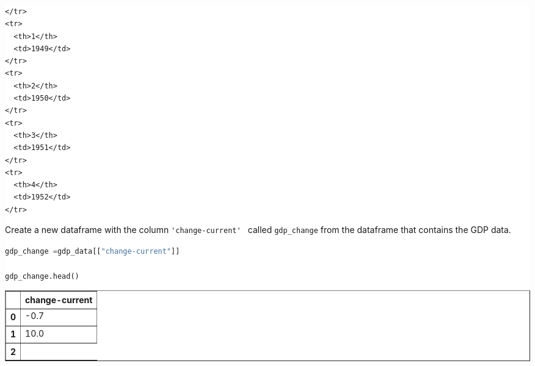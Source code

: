     </tr>
    <tr>
      <th>1</th>
      <td>1949</td>
    </tr>
    <tr>
      <th>2</th>
      <td>1950</td>
    </tr>
    <tr>
      <th>3</th>
      <td>1951</td>
    </tr>
    <tr>
      <th>4</th>
      <td>1952</td>
    </tr>
  </tbody>
</table>
</div>



Create a new dataframe with the column <code>'change-current' </code> called <code>gdp_change</code>  from the dataframe that contains the GDP data.



```python
gdp_change =gdp_data[["change-current"]]

gdp_change.head()
```




<div>
<style scoped>
    .dataframe tbody tr th:only-of-type {
        vertical-align: middle;
    }

    .dataframe tbody tr th {
        vertical-align: top;
    }

    .dataframe thead th {
        text-align: right;
    }
</style>
<table border="1" class="dataframe">
  <thead>
    <tr style="text-align: right;">
      <th></th>
      <th>change-current</th>
    </tr>
  </thead>
  <tbody>
    <tr>
      <th>0</th>
      <td>-0.7</td>
    </tr>
    <tr>
      <th>1</th>
      <td>10.0</td>
    </tr>
    <tr>
      <th>2</th>